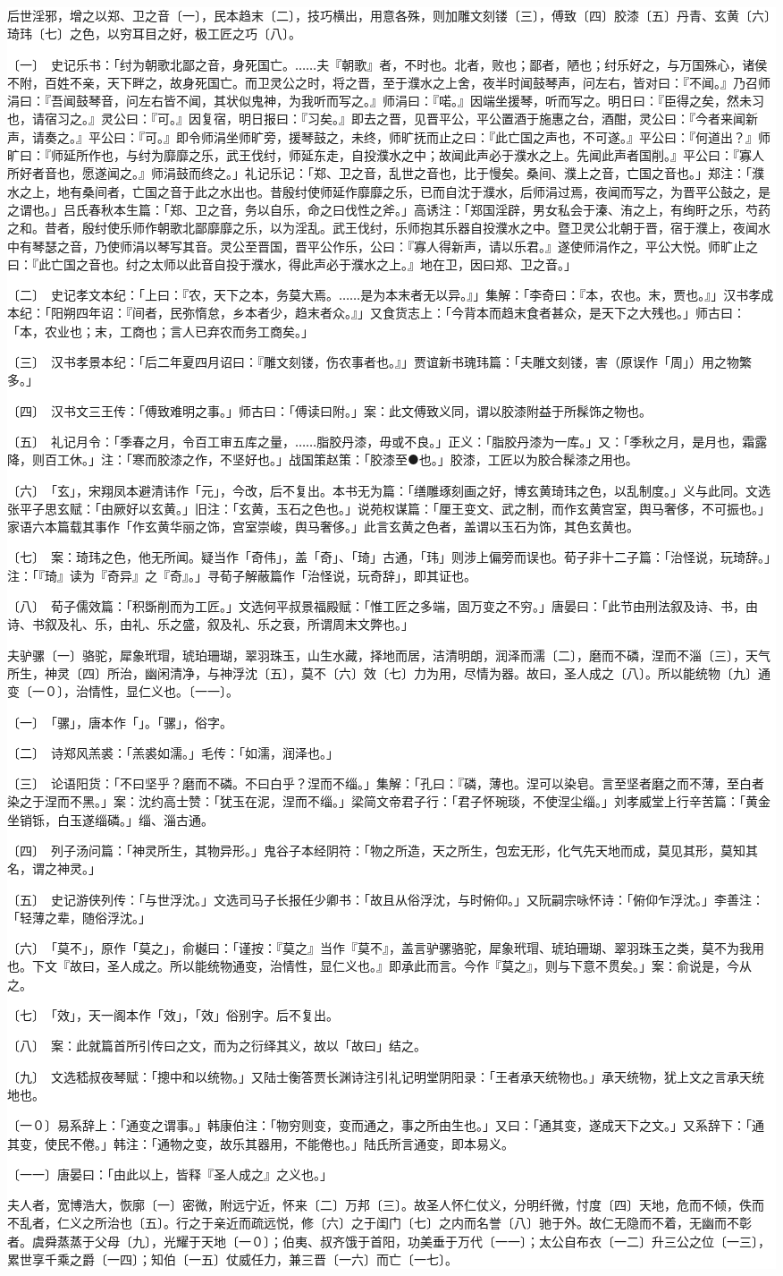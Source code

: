 后世淫邪，增之以郑、卫之音〔一〕，民本趋末〔二〕，技巧横出，用意各殊，则加雕文刻镂〔三〕，傅致〔四〕胶漆〔五〕丹青、玄黄〔六〕琦玮〔七〕之色，以穷耳目之好，极工匠之巧〔八〕。  

〔一〕　史记乐书：「纣为朝歌北鄙之音，身死国亡。……夫『朝歌』者，不时也。北者，败也；鄙者，陋也；纣乐好之，与万国殊心，诸侯不附，百姓不亲，天下畔之，故身死国亡。而卫灵公之时，将之晋，至于濮水之上舍，夜半时闻鼓琴声，问左右，皆对曰：『不闻。』乃召师涓曰：『吾闻鼓琴音，问左右皆不闻，其状似鬼神，为我听而写之。』师涓曰：『喏。』因端坐援琴，听而写之。明日曰：『臣得之矣，然未习也，请宿习之。』灵公曰：『可。』因复宿，明日报曰：『习矣。』即去之晋，见晋平公，平公置酒于施惠之台，酒酣，灵公曰：『今者来闻新声，请奏之。』平公曰：『可。』即令师涓坐师旷旁，援琴鼓之，未终，师旷抚而止之曰：『此亡国之声也，不可遂。』平公曰：『何道出？』师旷曰：『师延所作也，与纣为靡靡之乐，武王伐纣，师延东走，自投濮水之中；故闻此声必于濮水之上。先闻此声者国削。』平公曰：『寡人所好者音也，愿遂闻之。』师涓鼓而终之。」礼记乐记：「郑、卫之音，乱世之音也，比于慢矣。桑间、濮上之音，亡国之音也。」郑注：「濮水之上，地有桑间者，亡国之音于此之水出也。昔殷纣使师延作靡靡之乐，已而自沈于濮水，后师涓过焉，夜闻而写之，为晋平公鼓之，是之谓也。」吕氏春秋本生篇：「郑、卫之音，务以自乐，命之曰伐性之斧。」高诱注：「郑国淫辟，男女私会于溱、洧之上，有绚盱之乐，芍药之和。昔者，殷纣使乐师作朝歌北鄙靡靡之乐，以为淫乱。武王伐纣，乐师抱其乐器自投濮水之中。暨卫灵公北朝于晋，宿于濮上，夜闻水中有琴瑟之音，乃使师涓以琴写其音。灵公至晋国，晋平公作乐，公曰：『寡人得新声，请以乐君。』遂使师涓作之，平公大悦。师旷止之曰：『此亡国之音也。纣之太师以此音自投于濮水，得此声必于濮水之上。』地在卫，因曰郑、卫之音。」  

〔二〕　史记孝文本纪：「上曰：『农，天下之本，务莫大焉。……是为本末者无以异。』」集解：「李奇曰：『本，农也。末，贾也。』」汉书孝成本纪：「阳朔四年诏：『间者，民弥惰怠，乡本者少，趋末者众。』」又食货志上：「今背本而趋末食者甚众，是天下之大残也。」师古曰：「本，农业也；末，工商也；言人已弃农而务工商矣。」  

〔三〕　汉书孝景本纪：「后二年夏四月诏曰：『雕文刻镂，伤农事者也。』」贾谊新书瑰玮篇：「夫雕文刻镂，害（原误作「周」）用之物繁多。」  

〔四〕　汉书文三王传：「傅致难明之事。」师古曰：「傅读曰附。」案：此文傅致义同，谓以胶漆附益于所髹饰之物也。  

〔五〕　礼记月令：「季春之月，令百工审五库之量，……脂胶丹漆，毋或不良。」正义：「脂胶丹漆为一库。」又：「季秋之月，是月也，霜露降，则百工休。」注：「寒而胶漆之作，不坚好也。」战国策赵策：「胶漆至●也。」胶漆，工匠以为胶合髹漆之用也。  

〔六〕　「玄」，宋翔凤本避清讳作「元」，今改，后不复出。本书无为篇：「缮雕琢刻画之好，博玄黄琦玮之色，以乱制度。」义与此同。文选张平子思玄赋：「由厥好以玄黄。」旧注：「玄黄，玉石之色也。」说苑权谋篇：「厘王变文、武之制，而作玄黄宫室，舆马奢侈，不可振也。」家语六本篇载其事作「作玄黄华丽之饰，宫室崇峻，舆马奢侈。」此言玄黄之色者，盖谓以玉石为饰，其色玄黄也。  

〔七〕　案：琦玮之色，他无所闻。疑当作「奇伟」，盖「奇」、「琦」古通，「玮」则涉上偏旁而误也。荀子非十二子篇：「治怪说，玩琦辞。」注：「『琦』读为『奇异』之『奇』。」寻荀子解蔽篇作「治怪说，玩奇辞」，即其证也。  

〔八〕　荀子儒效篇：「积斲削而为工匠。」文选何平叔景福殿赋：「惟工匠之多端，固万变之不穷。」唐晏曰：「此节由刑法叙及诗、书，由诗、书叙及礼、乐，由礼、乐之盛，叙及礼、乐之衰，所谓周末文弊也。」  

夫驴骡〔一〕骆驼，犀象玳瑁，琥珀珊瑚，翠羽珠玉，山生水藏，择地而居，洁清明朗，润泽而濡〔二〕，磨而不磷，涅而不淄〔三〕，天气所生，神灵〔四〕所治，幽闲清净，与神浮沈〔五〕，莫不〔六〕效〔七〕力为用，尽情为器。故曰，圣人成之〔八〕。所以能统物〔九〕通变〔一０〕，治情性，显仁义也。〔一一〕。  

〔一〕　「骡」，唐本作「」。「骡」，俗字。  

〔二〕　诗郑风羔裘：「羔裘如濡。」毛传：「如濡，润泽也。」  

〔三〕　论语阳货：「不曰坚乎？磨而不磷。不曰白乎？涅而不缁。」集解：「孔曰：『磷，薄也。涅可以染皂。言至坚者磨之而不薄，至白者染之于涅而不黑。」案：沈约高士赞：「犹玉在泥，涅而不缁。」梁简文帝君子行：「君子怀琬琰，不使涅尘缁。」刘孝威堂上行辛苦篇：「黄金坐销铄，白玉遂缁磷。」缁、淄古通。  

〔四〕　列子汤问篇：「神灵所生，其物异形。」鬼谷子本经阴符：「物之所造，天之所生，包宏无形，化气先天地而成，莫见其形，莫知其名，谓之神灵。」  

〔五〕　史记游侠列传：「与世浮沈。」文选司马子长报任少卿书：「故且从俗浮沈，与时俯仰。」又阮嗣宗咏怀诗：「俯仰乍浮沈。」李善注：「轻薄之辈，随俗浮沈。」  

〔六〕　「莫不」，原作「莫之」，俞樾曰：「谨按：『莫之』当作『莫不』，盖言驴骡骆驼，犀象玳瑁、琥珀珊瑚、翠羽珠玉之类，莫不为我用也。下文『故曰，圣人成之。所以能统物通变，治情性，显仁义也。』即承此而言。今作『莫之』，则与下意不贯矣。」案：俞说是，今从之。  

〔七〕　「效」，天一阁本作「效」，「效」俗别字。后不复出。  

〔八〕　案：此就篇首所引传曰之文，而为之衍绎其义，故以「故曰」结之。  

〔九〕　文选嵇叔夜琴赋：「摠中和以统物。」又陆士衡答贾长渊诗注引礼记明堂阴阳录：「王者承天统物也。」承天统物，犹上文之言承天统地也。  

〔一０〕易系辞上：「通变之谓事。」韩康伯注：「物穷则变，变而通之，事之所由生也。」又曰：「通其变，遂成天下之文。」又系辞下：「通其变，使民不倦。」韩注：「通物之变，故乐其器用，不能倦也。」陆氏所言通变，即本易义。  

〔一一〕唐晏曰：「由此以上，皆释『圣人成之』之义也。」  

夫人者，宽博浩大，恢廓〔一〕密微，附远宁近，怀来〔二〕万邦〔三〕。故圣人怀仁仗义，分明纤微，忖度〔四〕天地，危而不倾，佚而不乱者，仁义之所治也〔五〕。行之于亲近而疏远悦，修〔六〕之于闺门〔七〕之内而名誉〔八〕驰于外。故仁无隐而不着，无幽而不彰者。虞舜蒸蒸于父母〔九〕，光耀于天地〔一０〕；伯夷、叔齐饿于首阳，功美垂于万代〔一一〕；太公自布衣〔一二〕升三公之位〔一三〕，累世享千乘之爵〔一四〕；知伯〔一五〕仗威任力，兼三晋〔一六〕而亡〔一七〕。  
